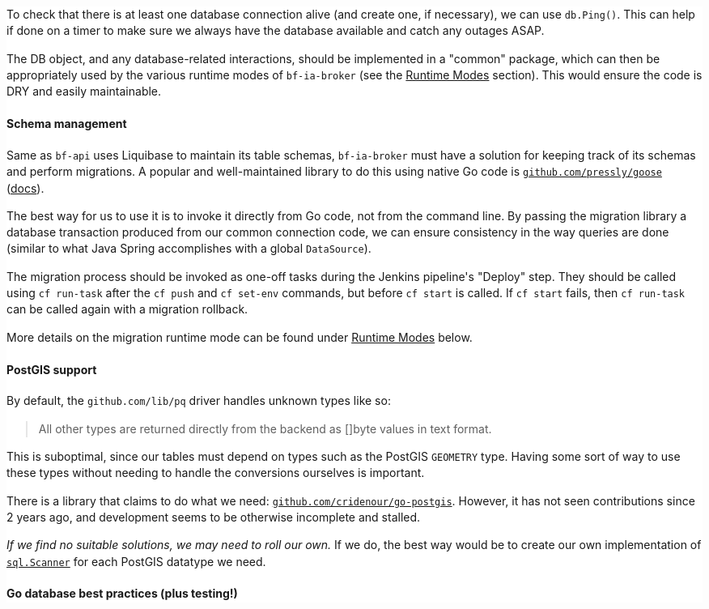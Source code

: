 To check that there is at least one database connection alive (and create one,
if necessary), we can use `db.Ping()`. This can help if done on a timer to make
sure we always have the database available and catch any outages ASAP.

The DB object, and any database-related interactions, should be implemented in
a "common" package, which can then be appropriately used by the various runtime
modes of `bf-ia-broker` (see the [Runtime Modes](#runtime-modes) section). This would ensure the
code is DRY and easily maintainable.

#### Schema management

Same as `bf-api` uses Liquibase to maintain its table schemas, `bf-ia-broker`
must have a solution for keeping track of its schemas and perform migrations.
A popular and well-maintained library to do this using native Go code is
[`github.com/pressly/goose`](https://github.com/pressly/goose)
([docs](http://godoc.org/github.com/pressly/goose)).

The best way for us to use it is to invoke it directly from Go code, not from
the command line. By passing the migration library a database transaction
produced from our common connection code, we can ensure consistency in the way
queries are done (similar to what Java Spring accomplishes with a global
`DataSource`).

The migration process should be invoked as one-off tasks during the Jenkins
pipeline's "Deploy" step. They should be called using `cf run-task` after the
`cf push` and `cf set-env` commands, but before `cf start` is called.  If
`cf start` fails, then `cf run-task` can be called again with a migration
rollback.

More details on the migration runtime mode can be found under [Runtime Modes](#runtime-modes)
below.

#### PostGIS support

By default, the `github.com/lib/pq` driver handles unknown types like so:

> All other types are returned directly from the backend as []byte values in text format.

This is suboptimal, since our tables must depend on types such as the PostGIS
`GEOMETRY` type. Having some sort of way to use these types without needing to
handle the conversions ourselves is important.

There is a library that claims to do what we need: [`github.com/cridenour/go-postgis`](https://github.com/cridenour/go-postgis).
However, it has not seen contributions since 2 years ago, and development seems
to be otherwise incomplete and stalled.

_If we find no suitable solutions, we may need to roll our own._ If we do, the
best way would be to create our own implementation of
[`sql.Scanner`](https://godoc.org/database/sql#Scanner) for each PostGIS
datatype we need.


<a id="database-practices"/>

#### Go database best practices (plus testing!)
